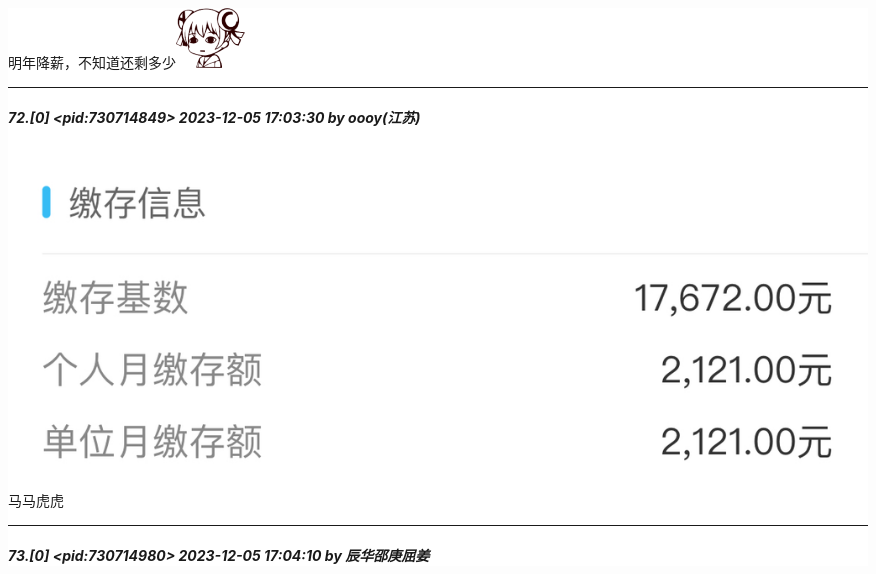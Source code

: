 明年降薪，不知道还剩多少![img](./71_1fb5dff9.png)

----

##### <span id="pid730714849">72.[0] \<pid:730714849\> 2023-12-05 17:03:30 by oooy\(江苏\)</span>
![img](./72_3e89cec4.jpg)

马马虎虎

----

##### <span id="pid730714980">73.[0] \<pid:730714980\> 2023-12-05 17:04:10 by 辰华邵庚屈姜</span>
